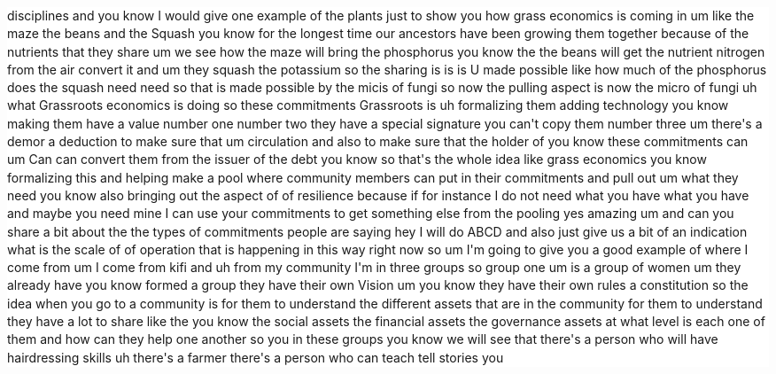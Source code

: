 disciplines and you know I would give
one example of the plants just to show
you how grass economics is coming in um
like the maze the beans and the Squash
you know for the longest time our
ancestors have been growing them
together because of the nutrients that
they share um we see how the maze will
bring the phosphorus you know the the
beans will get the nutrient nitrogen
from the air convert it and um they
squash the potassium so the sharing is
is is U made possible like how much of
the phosphorus does the squash need need
so that is made possible by the micis of
fungi so now the pulling aspect is now
the micro of fungi uh what Grassroots
economics is doing so these commitments
Grassroots is uh formalizing them adding
technology you know making them have a
value number one number two they have a
special signature you can't copy them
number three um there's a demor a
deduction to make sure that um
circulation and also to make sure that
the holder of you know these commitments
can um Can can convert them from the
issuer of the debt you know so that's
the whole idea like grass economics you
know formalizing this and helping make a
pool where community members can put in
their commitments and pull out
um what they need you know also bringing
out the aspect of of resilience because
if for instance I do not need what you
have what you have and maybe you need
mine I can use your commitments to get
something else from the pooling yes
amazing um and can you share a bit about
the the types of commitments people are
saying hey I will do ABCD and also just
give us a bit of an indication what is
the scale of of operation that is
happening in this way right now so um
I'm going to give you a good example of
where I come from um I come from kifi
and uh from my community I'm in three
groups so group one um is a group of
women um they already have you know
formed a group they have their own
Vision um you know they have their own
rules a constitution so the idea when
you go to a community is for them to
understand the different assets that are
in the community for them to understand
they have a lot to share like the you
know the social assets the financial
assets the governance assets at what
level is each one of them and how can
they help one another so you in these
groups you know we will see that there's
a person who will have hairdressing
skills uh there's a farmer there's a
person who can teach tell stories you